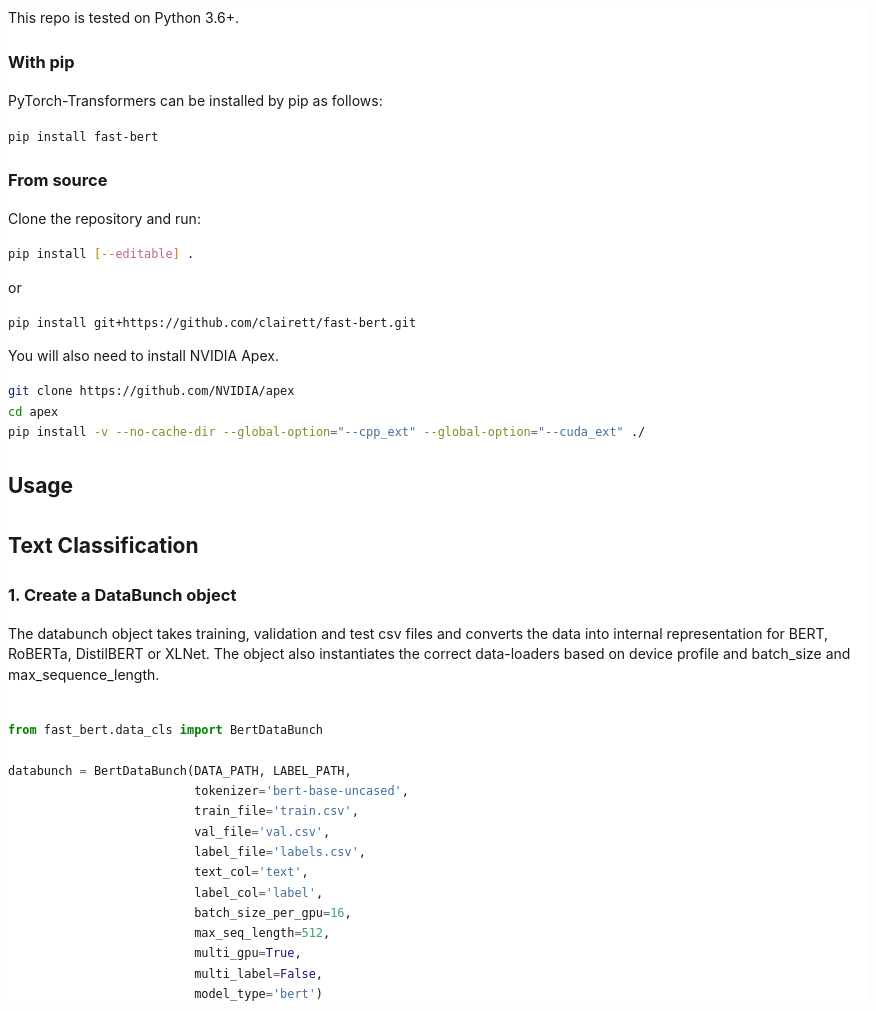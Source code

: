 This repo is tested on Python 3.6+.

### With pip

PyTorch-Transformers can be installed by pip as follows:

```bash
pip install fast-bert
```

### From source

Clone the repository and run:

```bash
pip install [--editable] .
```

or

```bash
pip install git+https://github.com/clairett/fast-bert.git
```

You will also need to install NVIDIA Apex.

```bash
git clone https://github.com/NVIDIA/apex
cd apex
pip install -v --no-cache-dir --global-option="--cpp_ext" --global-option="--cuda_ext" ./
```

## Usage

## Text Classification

### 1. Create a DataBunch object

The databunch object takes training, validation and test csv files and converts the data into internal representation for BERT, RoBERTa, DistilBERT or XLNet. The object also instantiates the correct data-loaders based on device profile and batch_size and max_sequence_length.

```python

from fast_bert.data_cls import BertDataBunch

databunch = BertDataBunch(DATA_PATH, LABEL_PATH,
                          tokenizer='bert-base-uncased',
                          train_file='train.csv',
                          val_file='val.csv',
                          label_file='labels.csv',
                          text_col='text',
                          label_col='label',
                          batch_size_per_gpu=16,
                          max_seq_length=512,
                          multi_gpu=True,
                          multi_label=False,
                          model_type='bert')
```
